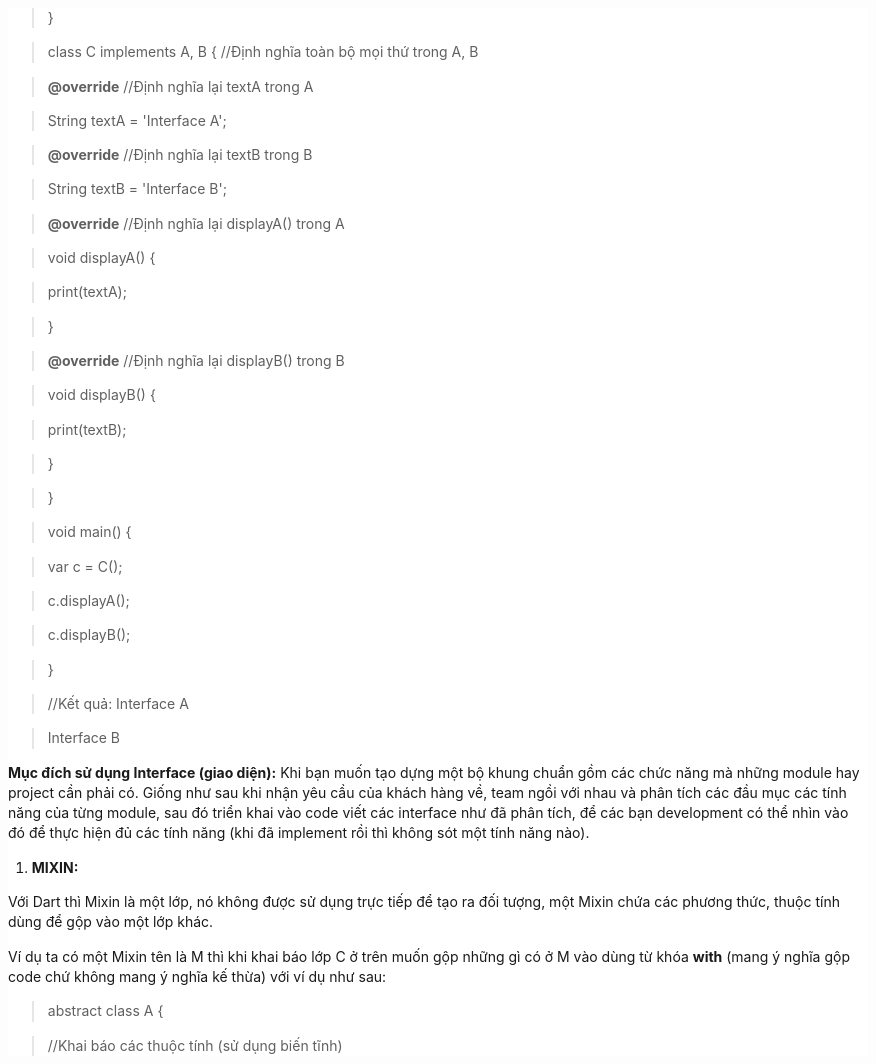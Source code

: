 >   }

>   class C implements A, B { //Định nghĩa toàn bộ mọi thứ trong A, B

>   **\@override** //Định nghĩa lại textA trong A

>   String textA = 'Interface A';

>   **\@override** //Định nghĩa lại textB trong B

>   String textB = 'Interface B';

>   **\@override** //Định nghĩa lại displayA() trong A

>   void displayA() {

>   print(textA);

>   }

>   **\@override** //Định nghĩa lại displayB() trong B

>   void displayB() {

>   print(textB);

>   }

>   }

>   void main() {

>   var c = C();

>   c.displayA();

>   c.displayB();

>   }

>   //Kết quả: Interface A

>   Interface B

**Mục đích sử dụng Interface (giao diện):** Khi bạn muốn tạo dựng một bộ khung
chuẩn gồm các chức năng mà những module hay project cần phải có. Giống như sau
khi nhận yêu cầu của khách hàng về, team ngồi với nhau và phân tích các đầu mục
các tính năng của từng module, sau đó triển khai vào code viết các interface như
đã phân tích, để các bạn development có thể nhìn vào đó để thực hiện đủ các tính
năng (khi đã implement rồi thì không sót một tính năng nào).

1.  **MIXIN:**

Với Dart thì Mixin là một lớp, nó không được sử dụng trực tiếp để tạo ra đối
tượng, một Mixin chứa các phương thức, thuộc tính dùng để gộp vào một lớp khác.

Ví dụ ta có một Mixin tên là M thì khi khai báo lớp C ở trên muốn gộp những gì
có ở M vào dùng từ khóa **with** (mang ý nghĩa gộp code chứ không mang ý nghĩa
kế thừa) với ví dụ như sau:

>   abstract class A {

>   //Khai báo các thuộc tính (sử dụng biến tĩnh)
